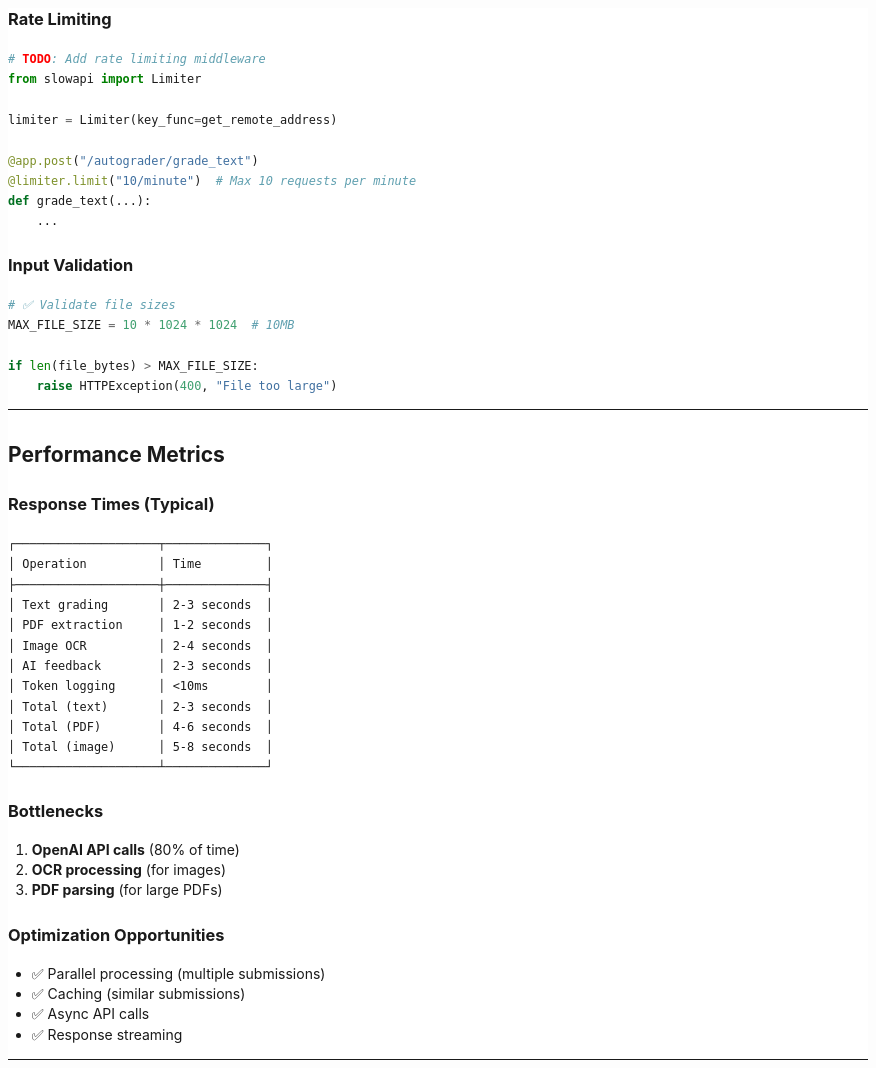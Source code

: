 ### Rate Limiting
```python
# TODO: Add rate limiting middleware
from slowapi import Limiter

limiter = Limiter(key_func=get_remote_address)

@app.post("/autograder/grade_text")
@limiter.limit("10/minute")  # Max 10 requests per minute
def grade_text(...):
    ...
```

### Input Validation
```python
# ✅ Validate file sizes
MAX_FILE_SIZE = 10 * 1024 * 1024  # 10MB

if len(file_bytes) > MAX_FILE_SIZE:
    raise HTTPException(400, "File too large")
```

---

## Performance Metrics

### Response Times (Typical)

```
┌────────────────────┬──────────────┐
│ Operation          │ Time         │
├────────────────────┼──────────────┤
│ Text grading       │ 2-3 seconds  │
│ PDF extraction     │ 1-2 seconds  │
│ Image OCR          │ 2-4 seconds  │
│ AI feedback        │ 2-3 seconds  │
│ Token logging      │ <10ms        │
│ Total (text)       │ 2-3 seconds  │
│ Total (PDF)        │ 4-6 seconds  │
│ Total (image)      │ 5-8 seconds  │
└────────────────────┴──────────────┘
```

### Bottlenecks
1. **OpenAI API calls** (80% of time)
2. **OCR processing** (for images)
3. **PDF parsing** (for large PDFs)

### Optimization Opportunities
- ✅ Parallel processing (multiple submissions)
- ✅ Caching (similar submissions)
- ✅ Async API calls
- ✅ Response streaming

---